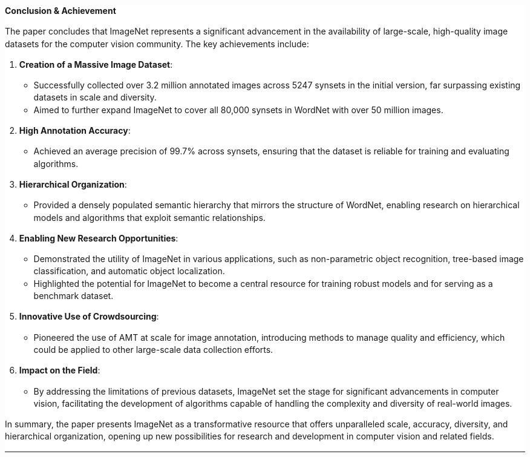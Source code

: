 **Conclusion & Achievement**

The paper concludes that ImageNet represents a significant advancement in the availability of large-scale, high-quality image datasets for the computer vision community. The key achievements include:

1. **Creation of a Massive Image Dataset**:
   - Successfully collected over 3.2 million annotated images across 5247 synsets in the initial version, far surpassing existing datasets in scale and diversity.
   - Aimed to further expand ImageNet to cover all 80,000 synsets in WordNet with over 50 million images.

2. **High Annotation Accuracy**:
   - Achieved an average precision of 99.7% across synsets, ensuring that the dataset is reliable for training and evaluating algorithms.

3. **Hierarchical Organization**:
   - Provided a densely populated semantic hierarchy that mirrors the structure of WordNet, enabling research on hierarchical models and algorithms that exploit semantic relationships.

4. **Enabling New Research Opportunities**:
   - Demonstrated the utility of ImageNet in various applications, such as non-parametric object recognition, tree-based image classification, and automatic object localization.
   - Highlighted the potential for ImageNet to become a central resource for training robust models and for serving as a benchmark dataset.

5. **Innovative Use of Crowdsourcing**:
   - Pioneered the use of AMT at scale for image annotation, introducing methods to manage quality and efficiency, which could be applied to other large-scale data collection efforts.

6. **Impact on the Field**:
   - By addressing the limitations of previous datasets, ImageNet set the stage for significant advancements in computer vision, facilitating the development of algorithms capable of handling the complexity and diversity of real-world images.

In summary, the paper presents ImageNet as a transformative resource that offers unparalleled scale, accuracy, diversity, and hierarchical organization, opening up new possibilities for research and development in computer vision and related fields.

---